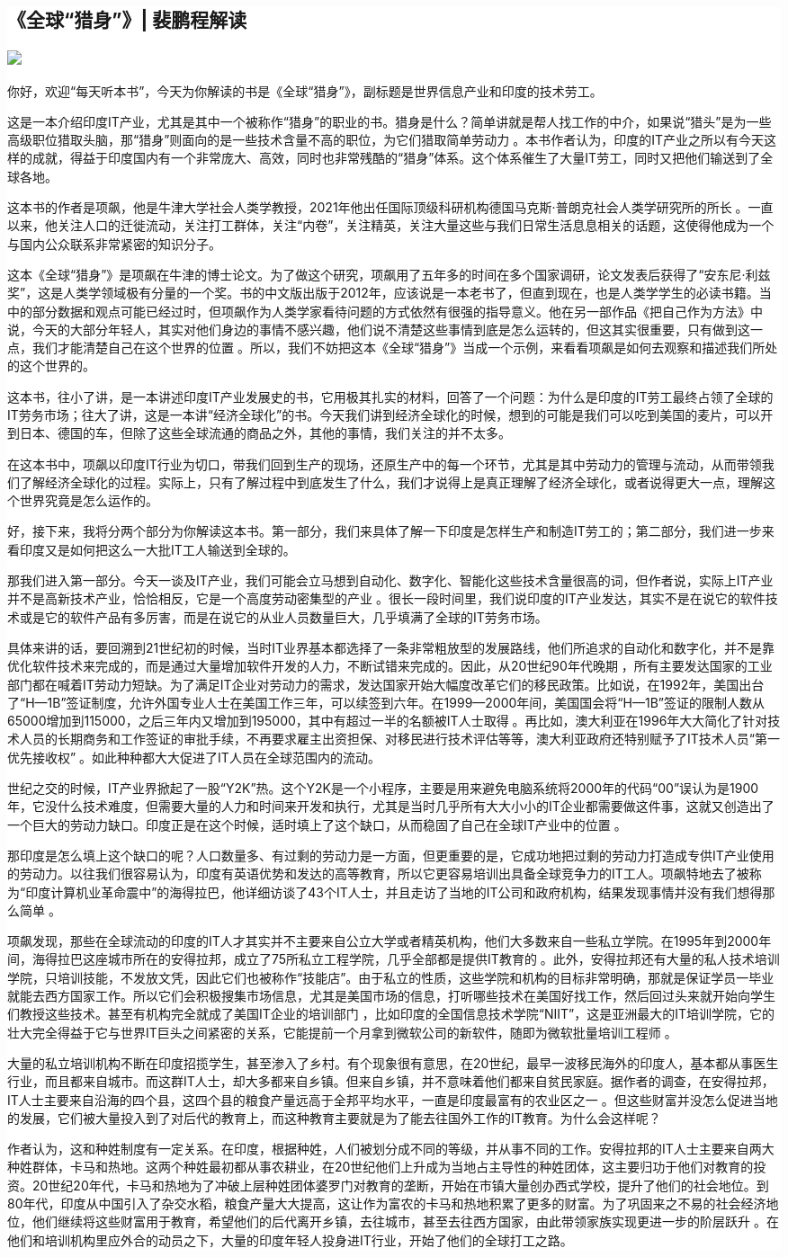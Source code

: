 ## 《全球“猎身”》| 裴鹏程解读

<img  src="https://piccdn.umiwi.com/uploader/image/ddarticle/2022102011/1789109315521552728/102011.jpeg" width="2481"/>



你好，欢迎“每天听本书”，今天为你解读的书是《全球“猎身”》，副标题是世界信息产业和印度的技术劳工。

这是一本介绍印度IT产业，尤其是其中一个被称作“猎身”的职业的书。猎身是什么？简单讲就是帮人找工作的中介，如果说“猎头”是为一些高级职位猎取头脑，那“猎身”则面向的是一些技术含量不高的职位，为它们猎取简单劳动力 。本书作者认为，印度的IT产业之所以有今天这样的成就，得益于印度国内有一个非常庞大、高效，同时也非常残酷的“猎身”体系。这个体系催生了大量IT劳工，同时又把他们输送到了全球各地。

这本书的作者是项飙，他是牛津大学社会人类学教授，2021年他出任国际顶级科研机构德国马克斯·普朗克社会人类学研究所的所长 。一直以来，他关注人口的迁徙流动，关注打工群体，关注“内卷”，关注精英，关注大量这些与我们日常生活息息相关的话题，这使得他成为一个与国内公众联系非常紧密的知识分子。

这本《全球“猎身”》是项飙在牛津的博士论文。为了做这个研究，项飙用了五年多的时间在多个国家调研，论文发表后获得了“安东尼·利兹奖”，这是人类学领域极有分量的一个奖。书的中文版出版于2012年，应该说是一本老书了，但直到现在，也是人类学学生的必读书籍。当中的部分数据和观点可能已经过时，但项飙作为人类学家看待问题的方式依然有很强的指导意义。他在另一部作品《把自己作为方法》中说，今天的大部分年轻人，其实对他们身边的事情不感兴趣，他们说不清楚这些事情到底是怎么运转的，但这其实很重要，只有做到这一点，我们才能清楚自己在这个世界的位置 。所以，我们不妨把这本《全球“猎身”》当成一个示例，来看看项飙是如何去观察和描述我们所处的这个世界的。

这本书，往小了讲，是一本讲述印度IT产业发展史的书，它用极其扎实的材料，回答了一个问题：为什么是印度的IT劳工最终占领了全球的IT劳务市场；往大了讲，这是一本讲“经济全球化”的书。今天我们讲到经济全球化的时候，想到的可能是我们可以吃到美国的麦片，可以开到日本、德国的车，但除了这些全球流通的商品之外，其他的事情，我们关注的并不太多。

在这本书中，项飙以印度IT行业为切口，带我们回到生产的现场，还原生产中的每一个环节，尤其是其中劳动力的管理与流动，从而带领我们了解经济全球化的过程。实际上，只有了解过程中到底发生了什么，我们才说得上是真正理解了经济全球化，或者说得更大一点，理解这个世界究竟是怎么运作的。

好，接下来，我将分两个部分为你解读这本书。第一部分，我们来具体了解一下印度是怎样生产和制造IT劳工的；第二部分，我们进一步来看印度又是如何把这么一大批IT工人输送到全球的。



那我们进入第一部分。今天一谈及IT产业，我们可能会立马想到自动化、数字化、智能化这些技术含量很高的词，但作者说，实际上IT产业并不是高新技术产业，恰恰相反，它是一个高度劳动密集型的产业 。很长一段时间里，我们说印度的IT产业发达，其实不是在说它的软件技术或是它的软件产品有多厉害，而是在说它的从业人员数量巨大，几乎填满了全球的IT劳务市场。

具体来讲的话，要回溯到21世纪初的时候，当时IT业界基本都选择了一条非常粗放型的发展路线，他们所追求的自动化和数字化，并不是靠优化软件技术来完成的，而是通过大量增加软件开发的人力，不断试错来完成的。因此，从20世纪90年代晚期 ，所有主要发达国家的工业部门都在喊着IT劳动力短缺。为了满足IT企业对劳动力的需求，发达国家开始大幅度改革它们的移民政策。比如说，在1992年，美国出台了“H—1B”签证制度，允许外国专业人士在美国工作三年，可以续签到六年。在1999—2000年间，美国国会将“H—1B”签证的限制人数从65000增加到115000，之后三年内又增加到195000，其中有超过一半的名额被IT人士取得 。再比如，澳大利亚在1996年大大简化了针对技术人员的长期商务和工作签证的审批手续，不再要求雇主出资担保、对移民进行技术评估等等，澳大利亚政府还特别赋予了IT技术人员“第一优先接收权” 。如此种种都大大促进了IT人员在全球范围内的流动。

世纪之交的时候，IT产业界掀起了一股“Y2K”热。这个Y2K是一个小程序，主要是用来避免电脑系统将2000年的代码“00”误认为是1900年，它没什么技术难度，但需要大量的人力和时间来开发和执行，尤其是当时几乎所有大大小小的IT企业都需要做这件事，这就又创造出了一个巨大的劳动力缺口。印度正是在这个时候，适时填上了这个缺口，从而稳固了自己在全球IT产业中的位置 。

那印度是怎么填上这个缺口的呢？人口数量多、有过剩的劳动力是一方面，但更重要的是，它成功地把过剩的劳动力打造成专供IT产业使用的劳动力。以往我们很容易认为，印度有英语优势和发达的高等教育，所以它更容易培训出具备全球竞争力的IT工人。项飙特地去了被称为“印度计算机业革命震中”的海得拉巴，他详细访谈了43个IT人士，并且走访了当地的IT公司和政府机构，结果发现事情并没有我们想得那么简单 。

项飙发现，那些在全球流动的印度的IT人才其实并不主要来自公立大学或者精英机构，他们大多数来自一些私立学院。在1995年到2000年间，海得拉巴这座城市所在的安得拉邦，成立了75所私立工程学院，几乎全部都是提供IT教育的 。此外，安得拉邦还有大量的私人技术培训学院，只培训技能，不发放文凭，因此它们也被称作“技能店”。由于私立的性质，这些学院和机构的目标非常明确，那就是保证学员一毕业就能去西方国家工作。所以它们会积极搜集市场信息，尤其是美国市场的信息，打听哪些技术在美国好找工作，然后回过头来就开始向学生们教授这些技术。甚至有机构完全就成了美国IT企业的培训部门 ，比如印度的全国信息技术学院“NIIT”，这是亚洲最大的IT培训学院，它的壮大完全得益于它与世界IT巨头之间紧密的关系，它能提前一个月拿到微软公司的新软件，随即为微软批量培训工程师 。

大量的私立培训机构不断在印度招揽学生，甚至渗入了乡村。有个现象很有意思，在20世纪，最早一波移民海外的印度人，基本都从事医生行业，而且都来自城市。而这群IT人士，却大多都来自乡镇。但来自乡镇，并不意味着他们都来自贫民家庭。据作者的调查，在安得拉邦，IT人士主要来自沿海的四个县，这四个县的粮食产量远高于全邦平均水平，一直是印度最富有的农业区之一 。但这些财富并没怎么促进当地的发展，它们被大量投入到了对后代的教育上，而这种教育主要就是为了能去往国外工作的IT教育。为什么会这样呢？

作者认为，这和种姓制度有一定关系。在印度，根据种姓，人们被划分成不同的等级，并从事不同的工作。安得拉邦的IT人士主要来自两大种姓群体，卡马和热地。这两个种姓最初都从事农耕业，在20世纪他们上升成为当地占主导性的种姓团体，这主要归功于他们对教育的投资。20世纪20年代，卡马和热地为了冲破上层种姓团体婆罗门对教育的垄断，开始在市镇大量创办西式学校，提升了他们的社会地位。到80年代，印度从中国引入了杂交水稻，粮食产量大大提高，这让作为富农的卡马和热地积累了更多的财富。为了巩固来之不易的社会经济地位，他们继续将这些财富用于教育，希望他们的后代离开乡镇，去往城市，甚至去往西方国家，由此带领家族实现更进一步的阶层跃升 。在他们和培训机构里应外合的动员之下，大量的印度年轻人投身进IT行业，开始了他们的全球打工之路。

